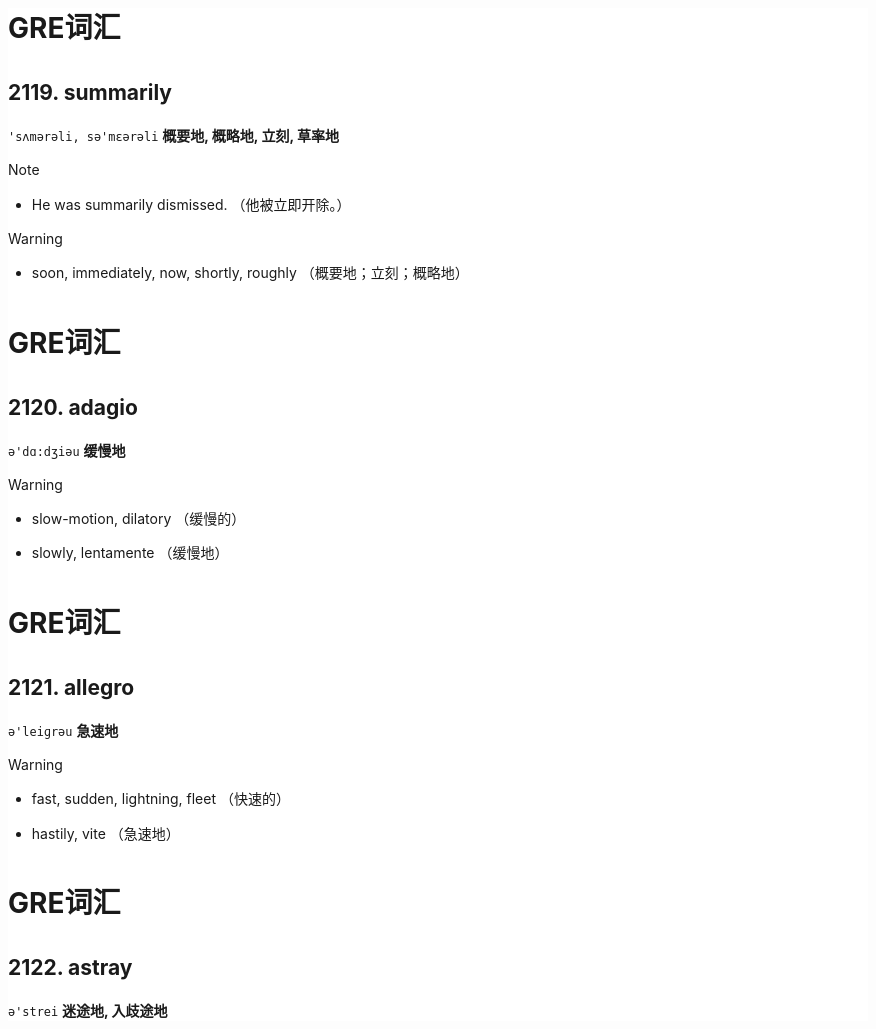 # GRE词汇

## 2119. summarily

`'sʌmərəli, sə'mεərəli`  **概要地, 概略地, 立刻, 草率地**

> [!NOTE]
>
> - He was summarily dismissed. （他被立即开除。）
>

> [!WARNING]
>
> - soon, immediately, now, shortly, roughly （概要地；立刻；概略地）
>

# GRE词汇

## 2120. adagio

`ə'dɑ:dʒiəu`  **缓慢地**

> [!WARNING]
>
> - slow-motion, dilatory （缓慢的）
>
> - slowly, lentamente （缓慢地）
>

# GRE词汇

## 2121. allegro

`ə'leiɡrəu`  **急速地**

> [!WARNING]
>
> - fast, sudden, lightning, fleet （快速的）
>
> - hastily, vite （急速地）
>

# GRE词汇

## 2122. astray

`ə'strei`  **迷途地, 入歧途地**
